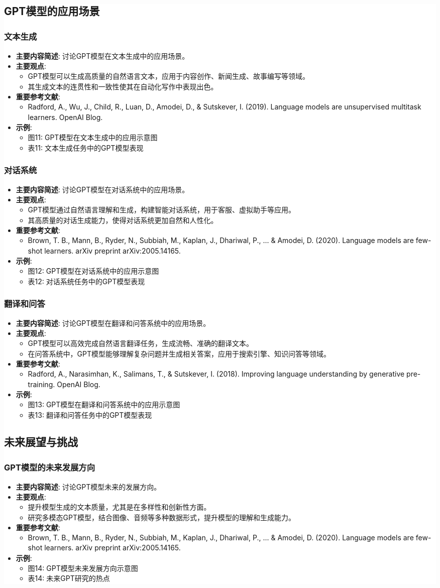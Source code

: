 ## GPT模型的应用场景

### 文本生成

- **主要内容简述**: 讨论GPT模型在文本生成中的应用场景。
- **主要观点**:
  - GPT模型可以生成高质量的自然语言文本，应用于内容创作、新闻生成、故事编写等领域。
  - 其生成文本的连贯性和一致性使其在自动化写作中表现出色。
- **重要参考文献**:
  - Radford, A., Wu, J., Child, R., Luan, D., Amodei, D., & Sutskever, I. (2019). Language models are unsupervised multitask learners. OpenAI Blog.
- **示例**:
  - 图11: GPT模型在文本生成中的应用示意图
  - 表11: 文本生成任务中的GPT模型表现

### 对话系统

- **主要内容简述**: 讨论GPT模型在对话系统中的应用场景。
- **主要观点**:
  - GPT模型通过自然语言理解和生成，构建智能对话系统，用于客服、虚拟助手等应用。
  - 其高质量的对话生成能力，使得对话系统更加自然和人性化。
- **重要参考文献**:
  - Brown, T. B., Mann, B., Ryder, N., Subbiah, M., Kaplan, J., Dhariwal, P., ... & Amodei, D. (2020). Language models are few-shot learners. arXiv preprint arXiv:2005.14165.
- **示例**:
  - 图12: GPT模型在对话系统中的应用示意图
  - 表12: 对话系统任务中的GPT模型表现

### 翻译和问答

- **主要内容简述**: 讨论GPT模型在翻译和问答系统中的应用场景。
- **主要观点**:
  - GPT模型可以高效完成自然语言翻译任务，生成流畅、准确的翻译文本。
  - 在问答系统中，GPT模型能够理解复杂问题并生成相关答案，应用于搜索引擎、知识问答等领域。
- **重要参考文献**:
  - Radford, A., Narasimhan, K., Salimans, T., & Sutskever, I. (2018). Improving language understanding by generative pre-training. OpenAI Blog.
- **示例**:
  - 图13: GPT模型在翻译和问答系统中的应用示意图
  - 表13: 翻译和问答任务中的GPT模型表现

## 未来展望与挑战

### GPT模型的未来发展方向

- **主要内容简述**: 讨论GPT模型未来的发展方向。
- **主要观点**:
  - 提升模型生成的文本质量，尤其是在多样性和创新性方面。
  - 研究多模态GPT模型，结合图像、音频等多种数据形式，提升模型的理解和生成能力。
- **重要参考文献**:
  - Brown, T. B., Mann, B., Ryder, N., Subbiah, M., Kaplan, J., Dhariwal, P., ... & Amodei, D. (2020). Language models are few-shot learners. arXiv preprint arXiv:2005.14165.
- **示例**:
  - 图14: GPT模型未来发展方向示意图
  - 表14: 未来GPT研究的热点
